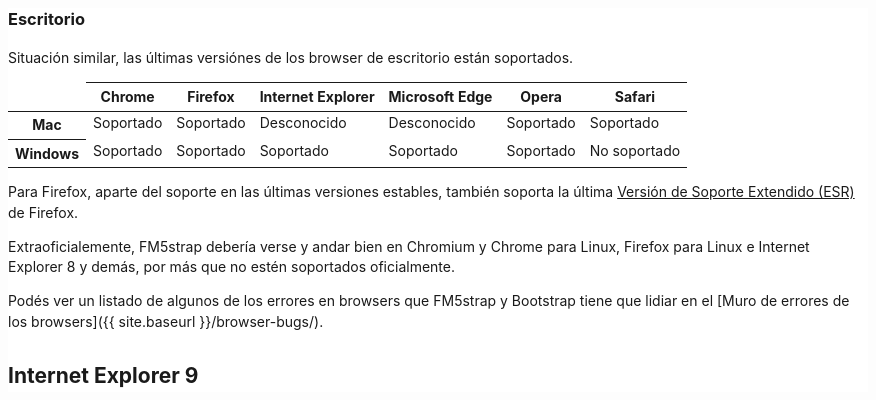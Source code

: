 ### Escritorio

Situación similar, las últimas versiónes de los browser de escritorio están soportados. 

<div class="table-responsive">
  <table class="table table-bordered table-striped">
    <thead>
      <tr>
        <td></td>
        <th>Chrome</th>
        <th>Firefox</th>
        <th>Internet Explorer</th>
        <th>Microsoft Edge</th>
        <th>Opera</th>
        <th>Safari</th>
      </tr>
    </thead>
    <tbody>
      <tr>
        <th scope="row">Mac</th>
        <td class="text-success">Soportado</td>
        <td class="text-success">Soportado</td>
        <td class="text-muted">Desconocido</td>
        <td class="text-muted">Desconocido</td>
        <td class="text-success">Soportado</td>
        <td class="text-success">Soportado</td>
      </tr>
      <tr>
        <th scope="row">Windows</th>
        <td class="text-success">Soportado</td>
        <td class="text-success">Soportado</td>
        <td class="text-success">Soportado</td>
        <td class="text-success">Soportado</td>
        <td class="text-success">Soportado</td>
        <td class="text-danger">No soportado</td>
      </tr>
    </tbody>
  </table>
</div>

Para Firefox, aparte del soporte en las últimas versiones estables, también soporta la última [Versión de Soporte Extendido (ESR)](https://www.mozilla.org/en-US/firefox/organizations/faq/) de Firefox.

Extraoficialemente, FM5strap debería verse y andar bien en Chromium y Chrome para Linux, Firefox para Linux e Internet Explorer 8 y demás, por más que no estén soportados oficialmente. 

Podés ver un listado de algunos de los errores en browsers que FM5strap y Bootstrap tiene que lidiar en el [Muro de errores de los browsers]({{ site.baseurl }}/browser-bugs/).

## Internet Explorer 9

